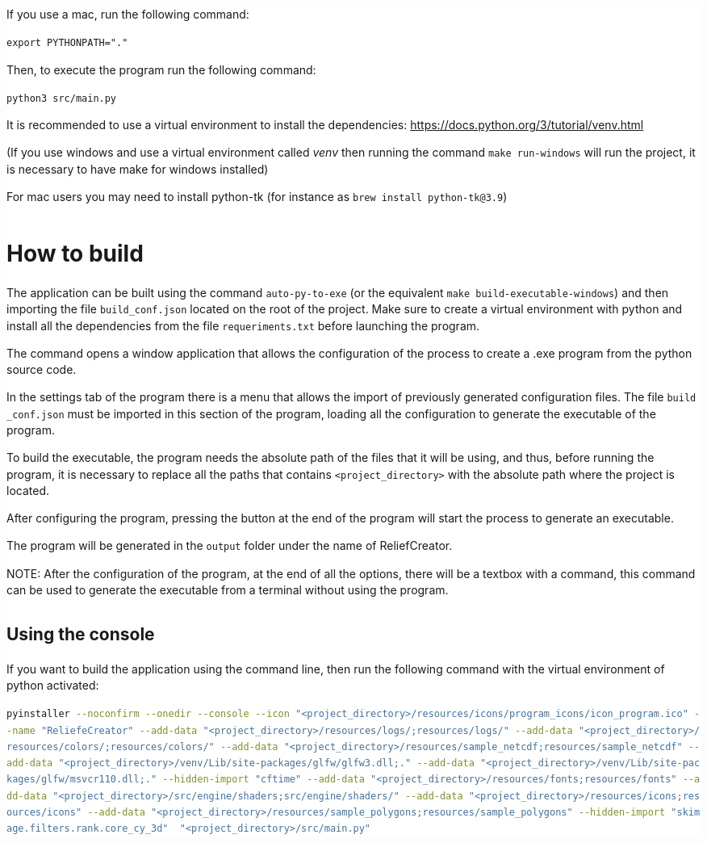 If you use a mac, run the following command:

	export PYTHONPATH="."

Then, to execute the program run the following command:

    python3 src/main.py

It is recommended to use a virtual environment to install the dependencies: https://docs.python.org/3/tutorial/venv.html

(If you use windows and use a virtual environment called *venv* then running the command `make run-windows` will run the
project, it is necessary to have make for windows installed)

For mac users you may need to install python-tk (for instance as `brew install python-tk@3.9`)

# How to build

The application can be built using the command `auto-py-to-exe` (or the equivalent `make build-executable-windows`) and then importing the file `build_conf.json` located on the root of the project. Make sure to create a virtual environment with python and install all the dependencies from the file `requeriments.txt` before launching the program.

The command opens a window application that allows the configuration of the process to create a .exe program from the python source code. 

In the settings tab of the program there is a menu that allows the import of previously generated configuration files. The file `build_conf.json` must be imported in this section of the program, loading all the configuration to generate the executable of the program.

To build the executable, the program needs the absolute path of the files that it will be using, and thus, before
running the program, it is necessary to replace all the paths that contains `<project_directory>` with the absolute path
where the project is located.

After configuring the program, pressing the button at the end of the program will start the process to generate an
executable.

The program will be generated in the `output` folder under the name of ReliefCreator.

NOTE: After the configuration of the program, at the end of all the options, there will be a textbox with a command,
this command can be used to generate the executable from a terminal without using the program.

## Using the console

If you want to build the application using the command line, then run the following command with the virtual environment of python activated:

```bash
pyinstaller --noconfirm --onedir --console --icon "<project_directory>/resources/icons/program_icons/icon_program.ico" --name "ReliefeCreator" --add-data "<project_directory>/resources/logs/;resources/logs/" --add-data "<project_directory>/resources/colors/;resources/colors/" --add-data "<project_directory>/resources/sample_netcdf;resources/sample_netcdf" --add-data "<project_directory>/venv/Lib/site-packages/glfw/glfw3.dll;." --add-data "<project_directory>/venv/Lib/site-packages/glfw/msvcr110.dll;." --hidden-import "cftime" --add-data "<project_directory>/resources/fonts;resources/fonts" --add-data "<project_directory>/src/engine/shaders;src/engine/shaders/" --add-data "<project_directory>/resources/icons;resources/icons" --add-data "<project_directory>/resources/sample_polygons;resources/sample_polygons" --hidden-import "skimage.filters.rank.core_cy_3d"  "<project_directory>/src/main.py"
```

